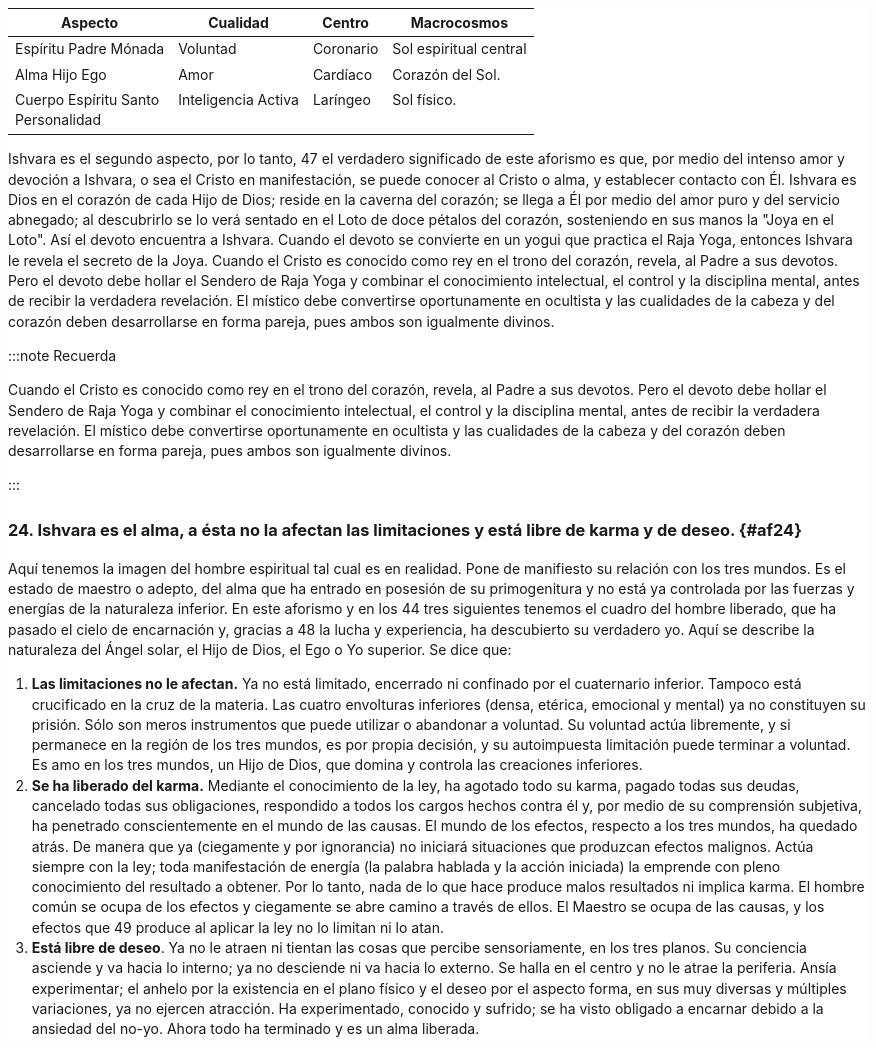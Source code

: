 | Aspecto                                  | Cualidad            | Centro    | Macrocosmos            |
| ---------------------------------------- | ------------------- | --------- | ---------------------- |
| Espíritu Padre Mónada                    | Voluntad            | Coronario | Sol espiritual central |
| Alma Hijo Ego                            | Amor                | Cardíaco  | Corazón del Sol.       |
| Cuerpo Espíritu Santo <br/> Personalidad | Inteligencia Activa | Laríngeo  | Sol físico.            |

Ishvara es el segundo aspecto, por lo tanto, <pin lang="en">47</pin> el verdadero significado de este aforismo es que, por medio del intenso amor y devoción a Ishvara, o sea el Cristo en manifestación, se puede conocer al Cristo o alma, y establecer contacto con Él. Ishvara es Dios en el corazón de cada Hijo de Dios; reside en la caverna del corazón; se llega a Él por medio del amor puro y del servicio abnegado; al descubrirlo se lo verá sentado en el Loto de doce pétalos del corazón, sosteniendo en sus manos la "Joya en el Loto". Así el devoto encuentra a Ishvara. Cuando el devoto se convierte en un yogui que practica el Raja Yoga, entonces Ishvara le revela el secreto de la Joya. Cuando el Cristo es conocido como rey en el trono del corazón, revela, al Padre a sus devotos. Pero el devoto debe hollar el Sendero de Raja Yoga y combinar el conocimiento intelectual, el control y la disciplina mental, antes de recibir la verdadera revelación. El místico debe convertirse oportunamente en ocultista y las cualidades de la cabeza y del corazón deben desarrollarse en forma pareja, pues ambos son igualmente divinos.

:::note Recuerda

Cuando el Cristo es conocido como rey en el trono del corazón, revela, al Padre a sus devotos. Pero el devoto debe hollar el Sendero de Raja Yoga y combinar el conocimiento intelectual, el control y la disciplina mental, antes de recibir la verdadera revelación. El místico debe convertirse oportunamente en ocultista y las cualidades de la cabeza y del corazón deben desarrollarse en forma pareja, pues ambos son igualmente divinos.

:::

### 24. Ishvara es el alma, a ésta no la afectan las limitaciones y está libre de karma y de deseo. {#af24}

Aquí tenemos la imagen del hombre espiritual tal cual es en realidad. Pone de manifiesto su relación con los tres mundos. Es el estado de maestro o adepto, del alma que ha entrado en posesión de su primogenitura y no está ya controlada por las fuerzas y energías de la naturaleza inferior. En este aforismo y en los <pin lang="es">44</pin> tres siguientes tenemos el cuadro del hombre liberado, que ha pasado el cielo de encarnación y, gracias a <pin lang="en">48</pin> la lucha y experiencia, ha descubierto su verdadero yo. Aquí se describe la naturaleza del Ángel solar, el Hijo de Dios, el Ego o Yo superior. Se dice que:

1. **Las limitaciones no le afectan.** Ya no está limitado, encerrado ni confinado por el cuaternario inferior. Tampoco está crucificado en la cruz de la materia. Las cuatro envolturas inferiores (densa, etérica, emocional y mental) ya no constituyen su prisión. Sólo son meros instrumentos que puede utilizar o abandonar a voluntad. Su voluntad actúa libremente, y si permanece en la región de los tres mundos, es por propia decisión, y su autoimpuesta limitación puede terminar a voluntad. Es amo en los tres mundos, un Hijo de Dios, que domina y controla las creaciones inferiores.
2. **Se ha liberado del karma.** Mediante el conocimiento de la ley, ha agotado todo su karma, pagado todas sus deudas, cancelado todas sus obligaciones, respondido a todos los cargos hechos contra él y, por medio de su comprensión subjetiva, ha penetrado conscientemente en el mundo de las causas. El mundo de los efectos, respecto a los tres mundos, ha quedado atrás. De manera que ya (ciegamente y por ignorancia) no iniciará situaciones que produzcan efectos malignos. Actúa siempre con la ley; toda manifestación de energía (la palabra hablada y la acción iniciada) la emprende con pleno conocimiento del resultado a obtener. Por lo tanto, nada de lo que hace produce malos resultados ni implica karma. El hombre común se ocupa de los efectos y ciegamente se abre camino a través de ellos. El Maestro se ocupa de las causas, y los efectos que <pin lang="en">49</pin> produce al aplicar la ley no lo limitan ni lo atan.
3. **Está libre de deseo**. Ya no le atraen ni tientan las cosas que percibe sensoriamente, en los tres planos. Su conciencia asciende y va hacia lo interno; ya no desciende ni va hacia lo externo. Se halla en el centro y no le atrae la periferia. Ansía experimentar; el anhelo por la existencia en el plano físico y el deseo por el aspecto forma, en sus muy diversas y múltiples variaciones, ya no ejercen atracción. Ha experimentado, conocido y sufrido; se ha visto obligado a encarnar debido a la ansiedad del no-yo. Ahora todo ha terminado y es un alma liberada.
